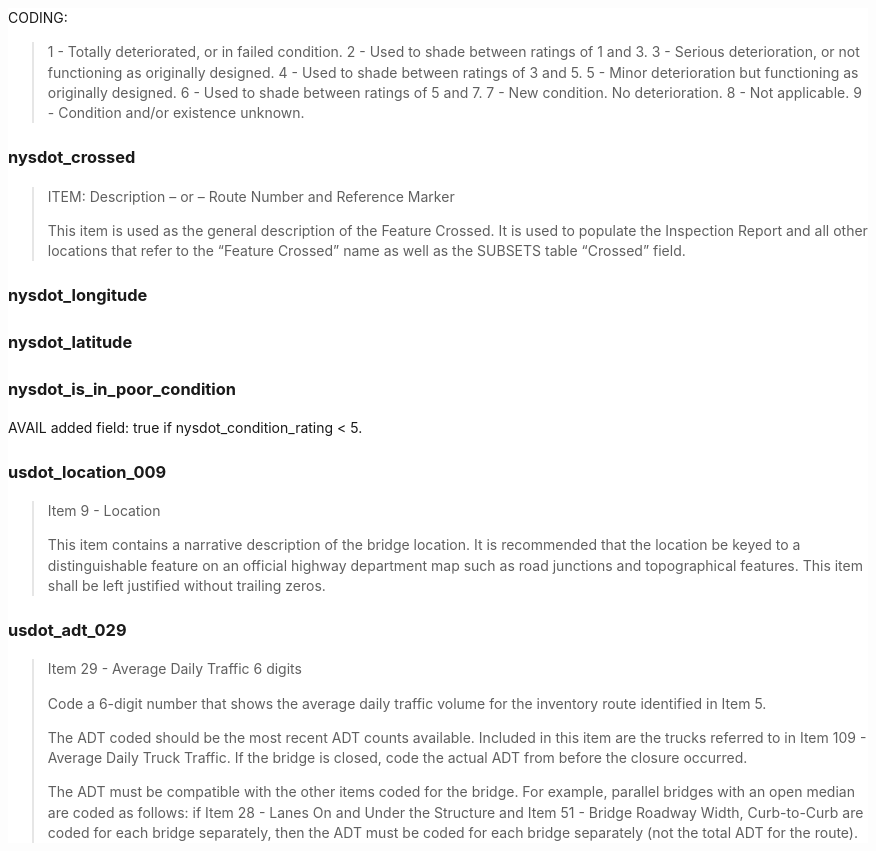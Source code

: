  CODING:
> 1 - Totally deteriorated, or in failed condition.
> 2 - Used to shade between ratings of 1 and 3.
> 3 - Serious deterioration, or not functioning as originally designed.
> 4 - Used to shade between ratings of 3 and 5.
> 5 - Minor deterioration but functioning as originally designed.
> 6 - Used to shade between ratings of 5 and 7.
> 7 - New condition. No deterioration.
> 8 - Not applicable.
> 9 - Condition and/or existence unknown.

### nysdot\_crossed

> ITEM: Description – or – Route Number and Reference Marker
>
> This item is used as the general description of the Feature Crossed. It is
> used to populate the Inspection Report and all other locations that refer to
> the “Feature Crossed” name as well as the SUBSETS table “Crossed” field.

### nysdot\_longitude

### nysdot\_latitude

### nysdot\_is\_in\_poor\_condition

AVAIL added field: true if nysdot\_condition\_rating < 5.

### usdot\_location\_009

> Item 9 - Location
>
> This item contains a narrative description of the bridge location. It is
> recommended that the location be keyed to a distinguishable feature on an
> official highway department map such as road junctions and topographical
> features. This item shall be left justified without trailing zeros.

### usdot\_adt\_029

> Item 29 - Average Daily Traffic 6 digits
>
> Code a 6-digit number that shows the average daily traffic volume for
> the inventory route identified in Item 5.
>
> The ADT coded should be the most recent ADT counts available.
> Included in this item are the trucks referred to in Item 109 - Average
> Daily Truck Traffic. If the bridge is closed, code the actual ADT from
> before the closure occurred.
>
> The ADT must be compatible with the other items coded for the bridge.
> For example, parallel bridges with an open median are coded as follows:
> if Item 28 - Lanes On and Under the Structure and Item 51 - Bridge
> Roadway Width, Curb-to-Curb are coded for each bridge separately, then
> the ADT must be coded for each bridge separately (not the total ADT for
> the route).
